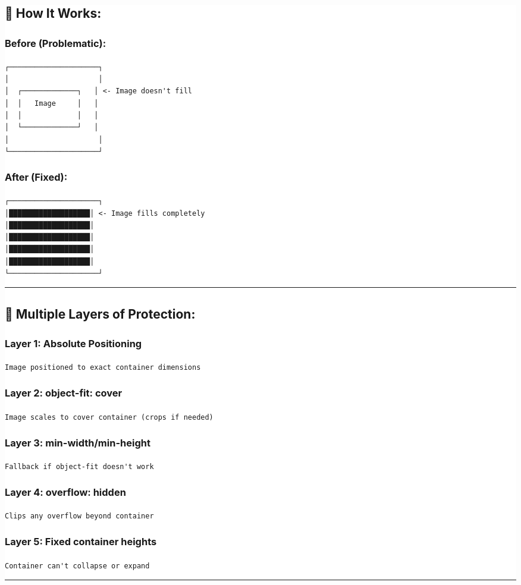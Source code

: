 ## 📐 **How It Works:**

### **Before (Problematic):**
```
┌─────────────────────┐
│                     │
│  ┌─────────────┐   │ <- Image doesn't fill
│  │   Image     │   │
│  │             │   │
│  └─────────────┘   │
│                     │
└─────────────────────┘
```

### **After (Fixed):**
```
┌─────────────────────┐
│███████████████████│ <- Image fills completely
│███████████████████│
│███████████████████│
│███████████████████│
│███████████████████│
└─────────────────────┘
```

---

## 🎯 **Multiple Layers of Protection:**

### **Layer 1: Absolute Positioning**
```
Image positioned to exact container dimensions
```

### **Layer 2: object-fit: cover**
```
Image scales to cover container (crops if needed)
```

### **Layer 3: min-width/min-height**
```
Fallback if object-fit doesn't work
```

### **Layer 4: overflow: hidden**
```
Clips any overflow beyond container
```

### **Layer 5: Fixed container heights**
```
Container can't collapse or expand
```

---
